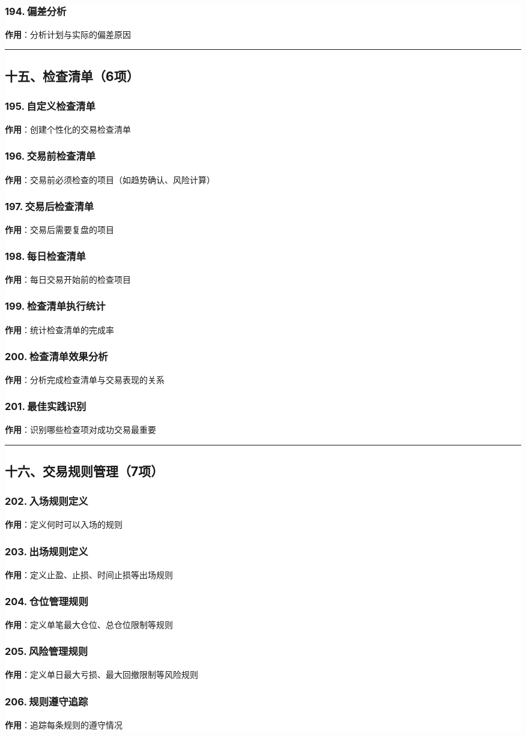 ### 194. 偏差分析
**作用**：分析计划与实际的偏差原因

---

## 十五、检查清单（6项）

### 195. 自定义检查清单
**作用**：创建个性化的交易检查清单

### 196. 交易前检查清单
**作用**：交易前必须检查的项目（如趋势确认、风险计算）

### 197. 交易后检查清单
**作用**：交易后需要复盘的项目

### 198. 每日检查清单
**作用**：每日交易开始前的检查项目

### 199. 检查清单执行统计
**作用**：统计检查清单的完成率

### 200. 检查清单效果分析
**作用**：分析完成检查清单与交易表现的关系

### 201. 最佳实践识别
**作用**：识别哪些检查项对成功交易最重要

---

## 十六、交易规则管理（7项）

### 202. 入场规则定义
**作用**：定义何时可以入场的规则

### 203. 出场规则定义
**作用**：定义止盈、止损、时间止损等出场规则

### 204. 仓位管理规则
**作用**：定义单笔最大仓位、总仓位限制等规则

### 205. 风险管理规则
**作用**：定义单日最大亏损、最大回撤限制等风险规则

### 206. 规则遵守追踪
**作用**：追踪每条规则的遵守情况
